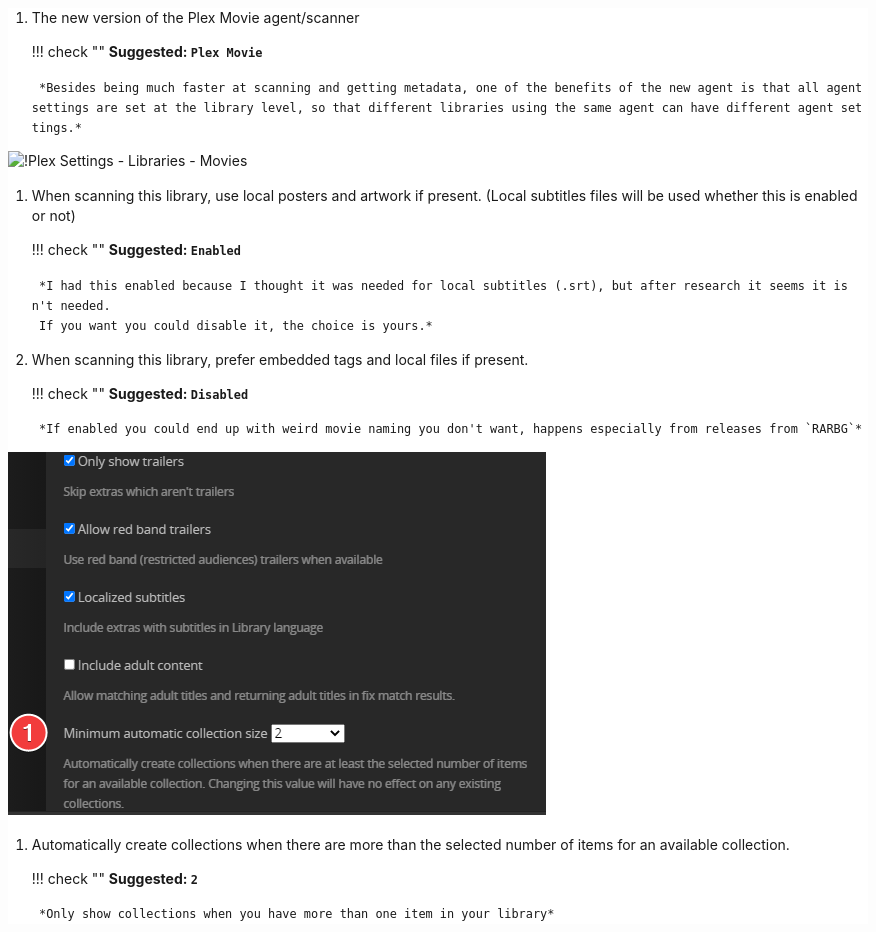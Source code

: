 1. The new version of the Plex Movie agent/scanner

    !!! check ""
        **Suggested: `Plex Movie`**

        *Besides being much faster at scanning and getting metadata, one of the benefits of the new agent is that all agent settings are set at the library level, so that different libraries using the same agent can have different agent settings.*

![!Plex Settings - Libraries - Movies](images/manage-libraries-movies-part2.png)

1. When scanning this library, use local posters and artwork if present. (Local subtitles files will be used whether this is enabled or not)

    !!! check ""
        **Suggested: `Enabled`**

        *I had this enabled because I thought it was needed for local subtitles (.srt), but after research it seems it isn't needed.
        If you want you could disable it, the choice is yours.*

1. When scanning this library, prefer embedded tags and local files if present.

    !!! check ""
        **Suggested: `Disabled`**

        *If enabled you could end up with weird movie naming you don't want, happens especially from releases from `RARBG`*

![!Plex Settings - Libraries - Movies](images/manage-libraries-movies-part3.png)

1. Automatically create collections when there are more than the selected number of items for an available collection.

    !!! check ""
        **Suggested: `2`**

        *Only show collections when you have more than one item in your library*
